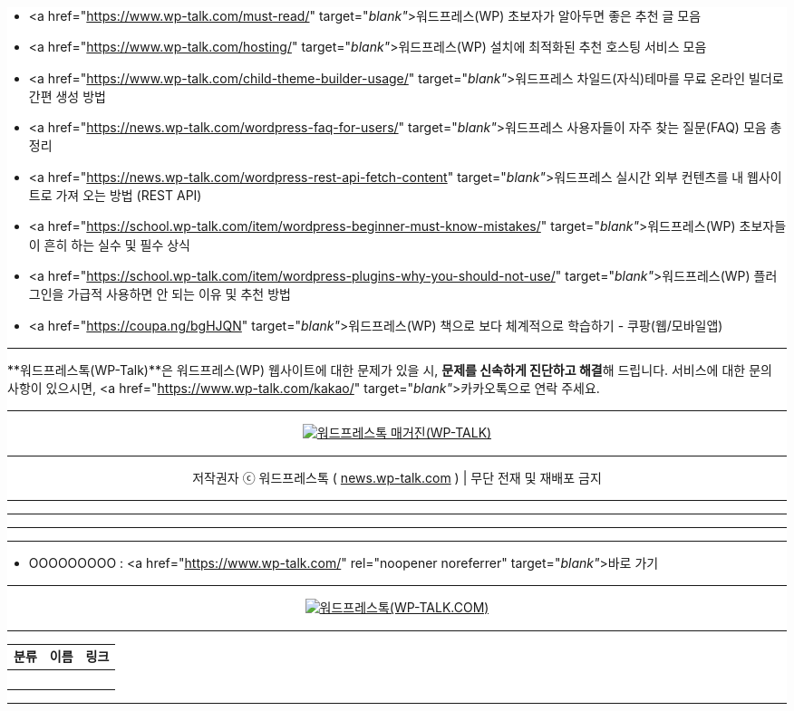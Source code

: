 - <a href="https://www.wp-talk.com/must-read/" target="_blank"_>워드프레스(WP) 초보자가 알아두면 좋은 추천 글 모음</a>

- <a href="https://www.wp-talk.com/hosting/" target="_blank"_>워드프레스(WP) 설치에 최적화된 추천 호스팅 서비스 모음</a>

- <a href="https://www.wp-talk.com/child-theme-builder-usage/" target="_blank"_>워드프레스 차일드(자식)테마를 무료 온라인 빌더로 간편 생성 방법</a>

- <a href="https://news.wp-talk.com/wordpress-faq-for-users/" target="_blank"_>워드프레스 사용자들이 자주 찾는 질문(FAQ) 모음 총정리</a>

- <a href="https://news.wp-talk.com/wordpress-rest-api-fetch-content" target="_blank"_>워드프레스 실시간 외부 컨텐츠를 내 웹사이트로 가져 오는 방법 (REST API)</a>

- <a href="https://school.wp-talk.com/item/wordpress-beginner-must-know-mistakes/" target="_blank"_>워드프레스(WP) 초보자들이 흔히 하는 실수 및 필수 상식</a>

- <a href="https://school.wp-talk.com/item/wordpress-plugins-why-you-should-not-use/" target="_blank"_>워드프레스(WP) 플러그인을 가급적 사용하면 안 되는 이유 및 추천 방법</a>

- <a href="https://coupa.ng/bgHJQN" target="_blank"_>워드프레스(WP) 책으로 보다 체계적으로 학습하기 - 쿠팡(웹/모바일앱)</a>

***
**워드프레스톡(WP-Talk)**은 워드프레스(WP) 웹사이트에 대한 문제가 있을 시, **문제를 신속하게 진단하고 해결**해 드립니다. 서비스에 대한 문의 사항이 있으시면, <a href="https://www.wp-talk.com/kakao/" target="_blank"_>카카오톡</a>으로 연락 주세요.

***
<center><a href="https://www.wp-talk.com/kakao/" target="_blank"_><img src="https://hellotblog.files.wordpress.com/2019/08/wptalk-logo-03-120x120.png" style="max-width:100%;" alt="워드프레스톡 매거진(WP-TALK)"></a></center>

***
<center>저작권자 ⓒ 워드프레스톡 ( <a href="https://www.wp-talk.com/kakao/" target="_blank"_>news.wp-talk.com</a> ) | 무단 전재 및 재배포 금지</center>

***
***
***
***
- OOOOOOOOO : <a href="https://www.wp-talk.com/" rel="noopener noreferrer" target="_blank"_>바로 가기</a>

***
<center><a href="https://www.wp-talk.com/kakao/" target="_blank"_><img src="https://hellotblog.files.wordpress.com/2019/08/wptalk-logo-03-120x120.png" style="max-width:100%;" alt="워드프레스톡(WP-TALK.COM)"></a></center>

***
|분류|이름|링크|
|:-:|:-:|:-:|
||||
||||
||||
||||

***
